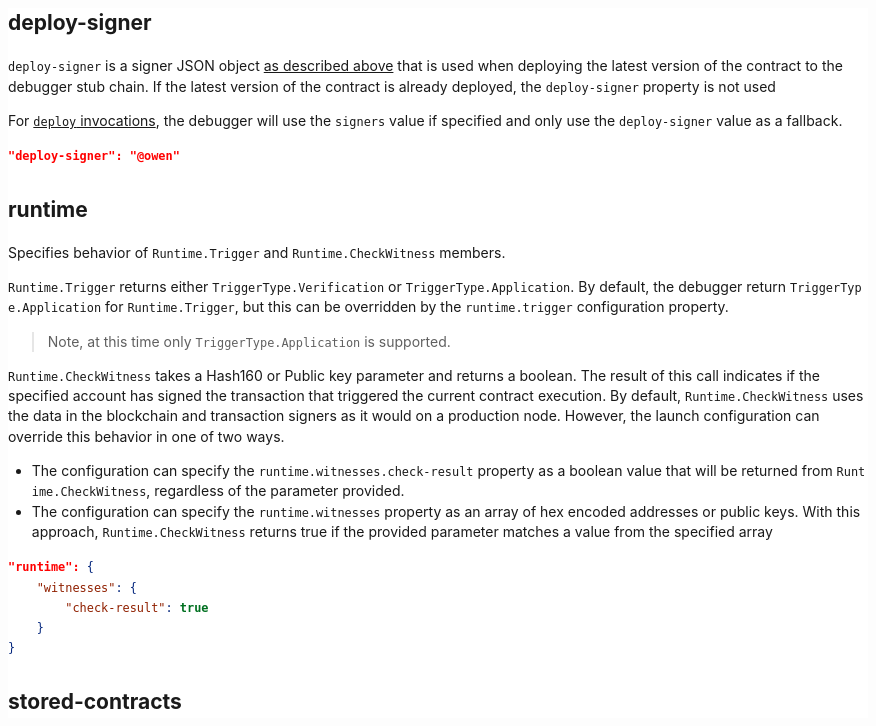## deploy-signer

`deploy-signer` is a signer JSON object [as described above](#signers) that is used when deploying the latest
version of the contract to the debugger stub chain. If the latest version of the contract is already deployed,
the `deploy-signer` property is not used

For [`deploy` invocations](#deploy), the debugger will use the `signers` value if specified and only use the
`deploy-signer` value as a fallback.

```json
"deploy-signer": "@owen"
```

## runtime

Specifies behavior of `Runtime.Trigger` and `Runtime.CheckWitness` members.

`Runtime.Trigger` returns either `TriggerType.Verification` or `TriggerType.Application`.
By default, the debugger return `TriggerType.Application` for `Runtime.Trigger`, but
this can be overridden by the `runtime.trigger` configuration property.

> Note, at this time only `TriggerType.Application` is supported.

`Runtime.CheckWitness` takes a Hash160 or Public key parameter and returns a boolean. The result of this
call indicates if the specified account has signed the transaction that triggered the current contract 
execution. By default, `Runtime.CheckWitness` uses the data in the blockchain and transaction signers
as it would on a production node. However, the launch configuration can override this behavior in one
of two ways.

* The configuration can specify the `runtime.witnesses.check-result` property as a boolean value that
  will be returned from `Runtime.CheckWitness`, regardless of the parameter provided.
* The configuration can specify the `runtime.witnesses` property as an array of hex encoded addresses
  or public keys. With this approach, `Runtime.CheckWitness` returns true if the provided parameter
  matches a value from the specified array

```json
"runtime": {
    "witnesses": {
        "check-result": true
    }
}
```

## stored-contracts
